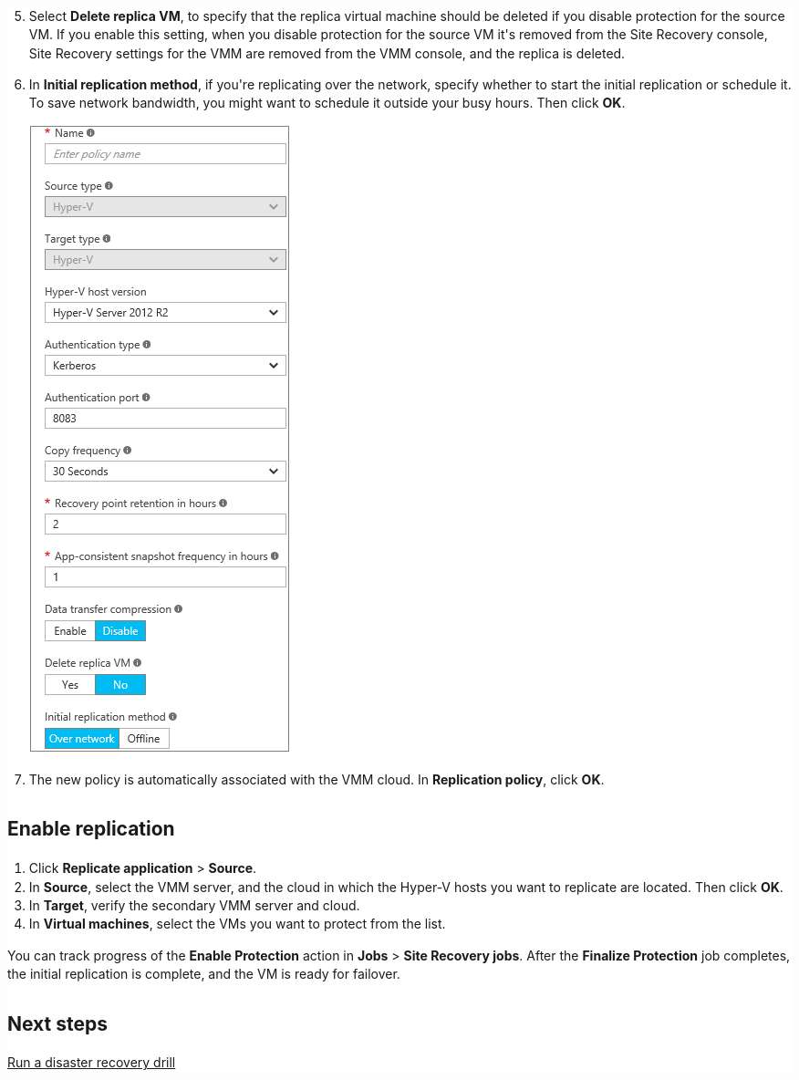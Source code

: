 5. Select **Delete replica VM**, to specify that the replica virtual machine should be deleted if you disable protection for the source VM. If you enable this setting, when you disable protection for the source VM it's removed from the Site Recovery console, Site Recovery settings for the VMM are removed from the VMM console, and the replica is deleted.
6. In **Initial replication method**, if you're replicating over the network, specify whether to start the initial replication or schedule it. To save network bandwidth, you might want to schedule it outside your busy hours. Then click **OK**.

     ![Replication policy](./media/tutorial-vmm-to-vmm/replication-policy.png)
     
7. The new policy is automatically associated with the VMM cloud. In **Replication policy**, click **OK**. 


## Enable replication

1. Click **Replicate application** > **Source**. 
2. In **Source**, select the VMM server, and the cloud in which the Hyper-V hosts you want to replicate are located. Then click **OK**.
3. In **Target**, verify the secondary VMM server and cloud.
4. In **Virtual machines**, select the VMs you want to protect from the list.


You can track progress of the **Enable Protection** action in **Jobs** > **Site Recovery jobs**. After the **Finalize Protection** job completes, the initial replication is complete, and the VM is ready for failover.

## Next steps

[Run a disaster recovery drill](tutorial-dr-drill-secondary.md)

